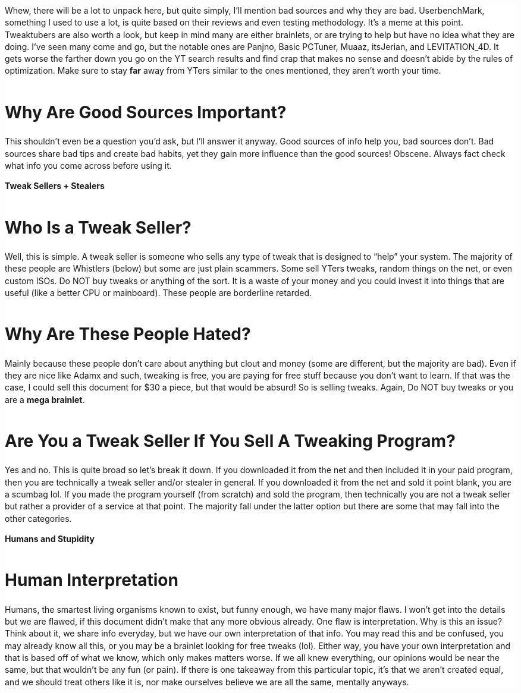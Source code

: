 Whew, there will be a lot to unpack here, but quite simply, I’ll mention bad sources and why they are bad. UserbenchMark, something I used to use a lot, is quite based on their reviews and even testing methodology. It’s a meme at this point. Tweaktubers are also worth a look, but keep in mind many are either brainlets, or are trying to help but have no idea what they are doing. I’ve seen many come and go, but the notable ones are Panjno, Basic PCTuner, Muaaz, itsJerian, and LEVITATION\_4D. It gets worse the farther down you go on the YT search results and find crap that makes no sense and doesn’t abide by the rules of optimization. Make sure to stay **far** away from YTers similar to the ones mentioned, they aren’t worth your time.

# **Why Are Good Sources Important?**

This shouldn’t even be a question you’d ask, but I’ll answer it anyway. Good sources of info help you, bad sources don’t. Bad sources share bad tips and create bad habits, yet they gain more influence than the good sources! Obscene. Always fact check what info you come across before using it.

**Tweak Sellers + Stealers**

# **Who Is a Tweak Seller?**

Well, this is simple. A tweak seller is someone who sells any type of tweak that is designed to “help” your system. The majority of these people are Whistlers (below) but some are just plain scammers. Some sell YTers tweaks, random things on the net, or even custom ISOs. Do NOT buy tweaks or anything of the sort. It is a waste of your money and you could invest it into things that are useful (like a better CPU or mainboard). These people are borderline retarded.

# **Why Are These People Hated?**

Mainly because these people don’t care about anything but clout and money (some are different, but the majority are bad). Even if they are nice like Adamx and such, tweaking is free, you are paying for free stuff because you don’t want to learn. If that was the case, I could sell this document for $30 a piece, but that would be absurd! So is selling tweaks. Again, Do NOT buy tweaks or you are a **mega brainlet**.

# **Are You a Tweak Seller If You Sell A Tweaking Program?**

Yes and no. This is quite broad so let’s break it down. If you downloaded it from the net and then included it in your paid program, then you are technically a tweak seller and/or stealer in general. If you downloaded it from the net and sold it point blank, you are a scumbag lol. If you made the program yourself (from scratch) and sold the program, then technically you are not a tweak seller but rather a provider of a service at that point. The majority fall under the latter option but there are some that may fall into the other categories.

**Humans and Stupidity**

# **Human Interpretation**

Humans, the smartest living organisms known to exist, but funny enough, we have many major flaws. I won’t get into the details but we are flawed, if this document didn’t make that any more obvious already. One flaw is interpretation. Why is this an issue? Think about it, we share info everyday, but we have our own interpretation of that info. You may read this and be confused, you may already know all this, or you may be a brainlet looking for free tweaks (lol). Either way, you have your own interpretation and that is based off of what we know, which only makes matters worse. If we all knew everything, our opinions would be near the same, but that wouldn’t be any fun (or pain). If there is one takeaway from this particular topic, it’s that we aren’t created equal, and we should treat others like it is, nor make ourselves believe we are all the same, mentally anyways.
